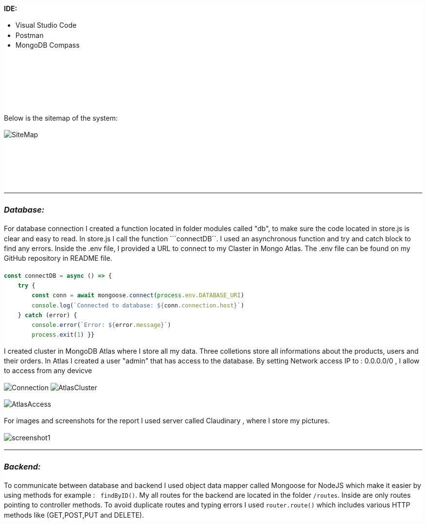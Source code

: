 <strong> IDE: </strong>
- Visual Studio Code
- Postman
- MongoDB Compass
</br>
</br></br></br></br>


 Below is the sitemap of the system:

 ![SiteMap](https://res.cloudinary.com/dwc3fiaro/image/upload/v1653150387/Report/Diagram1_a4ywux.jpg)
 
<br><br><br><br>

---
 ### ***Database:***

 
For database connection I created a function located in folder modules called "db", to make sure the code located in store.js is clear and easy to read. In store.js I call the function ```connectDB``. I used an asynchronous function and try and catch block to find any errors. Inside the .env file, I provided a URL to connect to my Claster in Mongo Atlas. The .env file can be found on my GitHub repository in README file. 

``` javascript 
const connectDB = async () => {
    try {
        const conn = await mongoose.connect(process.env.DATABASE_URI)
        console.log(`Connected to database: ${conn.connection.host}`)
    } catch (error) {
        console.error(`Error: ${error.message}`)
        process.exit(1) }}
```
I created cluster in MongoDB Atlas where I store all my data. Three colletions store all informations about the products, users and their orders. In Atlas I created a user "admin" that has access to the database.
By setting Network access IP to : 0.0.0.0/0 , I allow to access from any devicve</br>

![Connection](https://res.cloudinary.com/dwc3fiaro/image/upload/c_scale,h_309/v1652187061/Report/Network_Access_wx1osn.jpg)
![AtlasCluster](https://res.cloudinary.com/dwc3fiaro/image/upload/v1654086634/Report/DtabaseAtlasCluster_lkeuin.jpg)

![AtlasAccess](https://res.cloudinary.com/dwc3fiaro/image/upload/v1654086768/Report/AtlasAccess_up0ejf.jpg)

For images and screenshots for the report I used server called Claudinary , where I store my pictures.

![screenshot1](https://res.cloudinary.com/dwc3fiaro/image/upload/c_scale,h_320,w_650/v1652185750/Report/Cloudinary_ba8vux.jpg)

---
### ***Backend:***

To communicate between database and backend I used object data mapper called Mongoose for NodeJS which make it easier by using methods for example : ``` findByID()```. My all routes for the backend are located in the folder ```/routes```. Inside are only routes pointing to controller methods. To avoid duplicate routes and typing errors I used ```router.route()``` which includes various HTTP methods like (GET,POST,PUT and DELETE).
